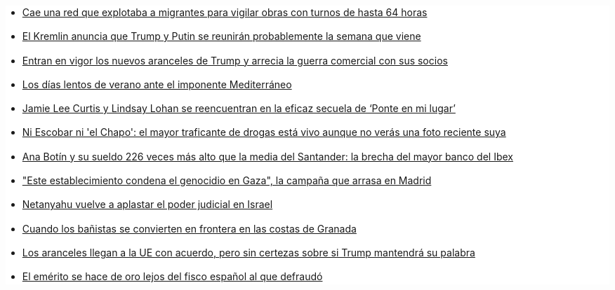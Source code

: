 - [Cae una red que explotaba a migrantes para vigilar obras con turnos de hasta 64 horas](https://www.infolibre.es/politica/cae-red-explotaba-migrantes-vigilar-obras-turnos-64-horas_1_2043541.html)

- [El Kremlin anuncia que Trump y Putin se reunirán  probablemente la semana que viene](https://www.infolibre.es/politica/trump-dice-hay-posibilidades-reunion-putin-pronto_1_2043377.html)

- [Entran en vigor los nuevos aranceles de Trump y arrecia la guerra comercial con sus socios](https://www.infolibre.es/economia/entran-vigor-nuevos-aranceles-trump-arrecia-guerra-comercial-socios_1_2043476.html)

- [Los días lentos de verano ante el imponente Mediterráneo](https://www.infolibre.es/cultura/dias-lentos-verano-mediterraneo_1_2039007.html)

- [Jamie Lee Curtis y Lindsay Lohan se reencuentran en la eficaz secuela de ‘Ponte en mi lugar’](https://www.infolibre.es/cultura/cine/pelicula-semana/jamie-lee-curtis-lindsay-lohan-reencuentran-eficaz-secuela-ponte-lugar_1_2043093.html)

- [Ni Escobar ni &#39;el Chapo&#39;: el mayor traficante de drogas está vivo aunque no verás una foto reciente suya](https://www.infolibre.es/narcotrafico/pablo-escobar-chapo-guzman-mayor-traficante-drogas-vivo-no-veras-foto-reciente_1_2043034.html)

- [Ana Botín y su sueldo 226 veces más alto que la media del Santander: la brecha del mayor banco del Ibex](https://www.infolibre.es/economia/banco-santander-beneficios-record-mayores-brechas-salariales-ibex_1_2040005.html)

- [&#34;Este establecimiento condena el genocidio en Gaza&#34;, la campaña que arrasa en Madrid](https://www.infolibre.es/politica/establecimiento-condena-genocidio-gaza-campana-arrasa-madrid_1_2043289.html)

- [Netanyahu vuelve a aplastar el poder judicial en Israel](https://www.infolibre.es/mediapart/netanyahu-continua-aplastando-judicial-israel_1_2043013.html)

- [Cuando los bañistas se convierten en frontera en las costas de Granada](https://www.infolibre.es/opinion/plaza-publica/banistas-convierten-frontera-costas-granada_129_2043071.html)

- [Los aranceles llegan a la UE con acuerdo, pero sin certezas sobre si Trump mantendrá su palabra](https://www.infolibre.es/economia/aranceles-llegan-ue-acuerdo-certezas-si-trump-mantendra-palabra_1_2043090.html)

- [El emérito se hace de oro lejos del fisco español al que defraudó](https://www.infolibre.es/politica/emerito-oro-lejos-fisco-espanol-defraudo_1_2043047.html)


